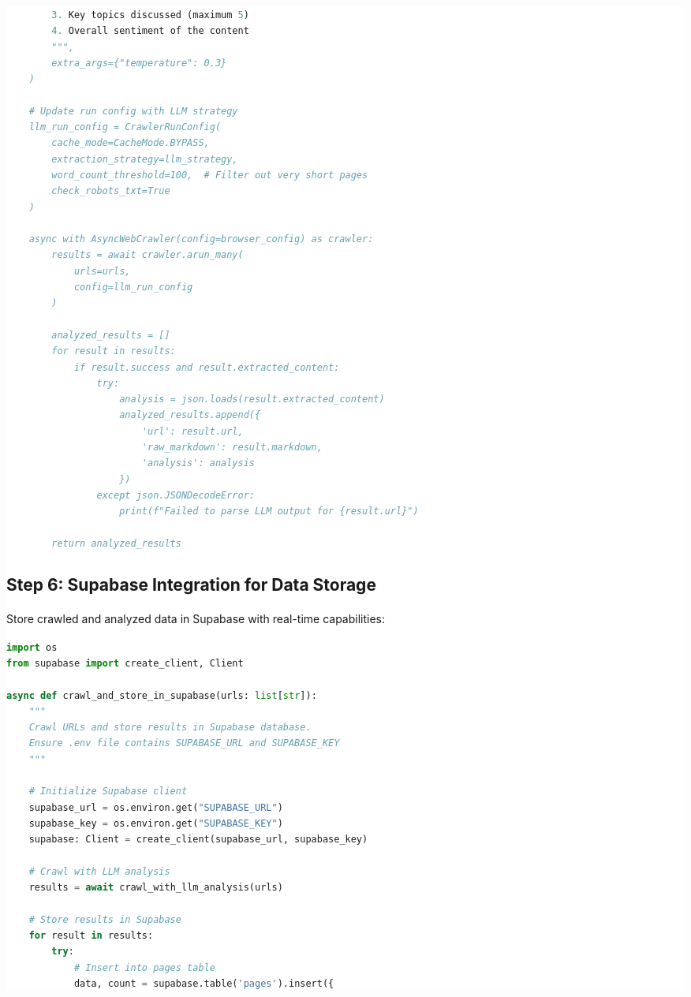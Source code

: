 ```python
        3. Key topics discussed (maximum 5)
        4. Overall sentiment of the content
        """,
        extra_args={"temperature": 0.3}
    )
    
    # Update run config with LLM strategy
    llm_run_config = CrawlerRunConfig(
        cache_mode=CacheMode.BYPASS,
        extraction_strategy=llm_strategy,
        word_count_threshold=100,  # Filter out very short pages
        check_robots_txt=True
    )
    
    async with AsyncWebCrawler(config=browser_config) as crawler:
        results = await crawler.arun_many(
            urls=urls,
            config=llm_run_config
        )
        
        analyzed_results = []
        for result in results:
            if result.success and result.extracted_content:
                try:
                    analysis = json.loads(result.extracted_content)
                    analyzed_results.append({
                        'url': result.url,
                        'raw_markdown': result.markdown,
                        'analysis': analysis
                    })
                except json.JSONDecodeError:
                    print(f"Failed to parse LLM output for {result.url}")
            
        return analyzed_results
```

## **Step 6: Supabase Integration for Data Storage**

Store crawled and analyzed data in Supabase with real-time capabilities:

```python
import os
from supabase import create_client, Client

async def crawl_and_store_in_supabase(urls: list[str]):
    """
    Crawl URLs and store results in Supabase database.
    Ensure .env file contains SUPABASE_URL and SUPABASE_KEY
    """
    
    # Initialize Supabase client
    supabase_url = os.environ.get("SUPABASE_URL")
    supabase_key = os.environ.get("SUPABASE_KEY")
    supabase: Client = create_client(supabase_url, supabase_key)
    
    # Crawl with LLM analysis
    results = await crawl_with_llm_analysis(urls)
    
    # Store results in Supabase
    for result in results:
        try:
            # Insert into pages table
            data, count = supabase.table('pages').insert({
```